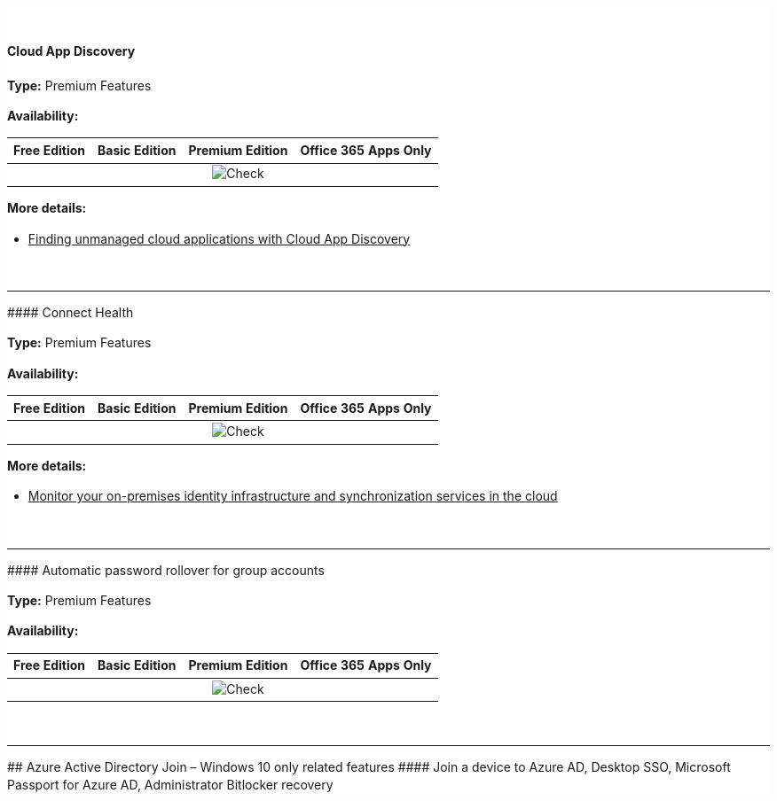 

<br>

#### Cloud App Discovery 

**Type:** Premium Features


**Availability:**

| Free Edition| Basic Edition| Premium Edition| Office 365 Apps Only |
| :-: | :-: | :-: | :-: |
|  |  | ![Check][12]|  |

**More details:**

- [Finding unmanaged cloud applications with Cloud App Discovery](active-directory-cloudappdiscovery-whatis.md)

<br>
<hr>
#### Connect Health

**Type:** Premium Features


**Availability:**

| Free Edition| Basic Edition| Premium Edition| Office 365 Apps Only |
| :-: | :-: | :-: | :-: |
|  |  | ![Check][12]|  |

**More details:**

- [Monitor your on-premises identity infrastructure and synchronization services in the cloud](active-directory-aadconnect-health.md)

<br>
<hr>
#### Automatic password rollover for group accounts

**Type:** Premium Features


**Availability:**

| Free Edition| Basic Edition| Premium Edition| Office 365 Apps Only |
| :-: | :-: | :-: | :-: |
|  |  | ![Check][12]|  |


<br>
<hr>
## Azure Active Directory Join – Windows 10 only  related features
#### Join a device to Azure AD, Desktop SSO, Microsoft Passport for Azure AD, Administrator Bitlocker recovery


[12]: ./media/active-directory-editions/ic195031.png